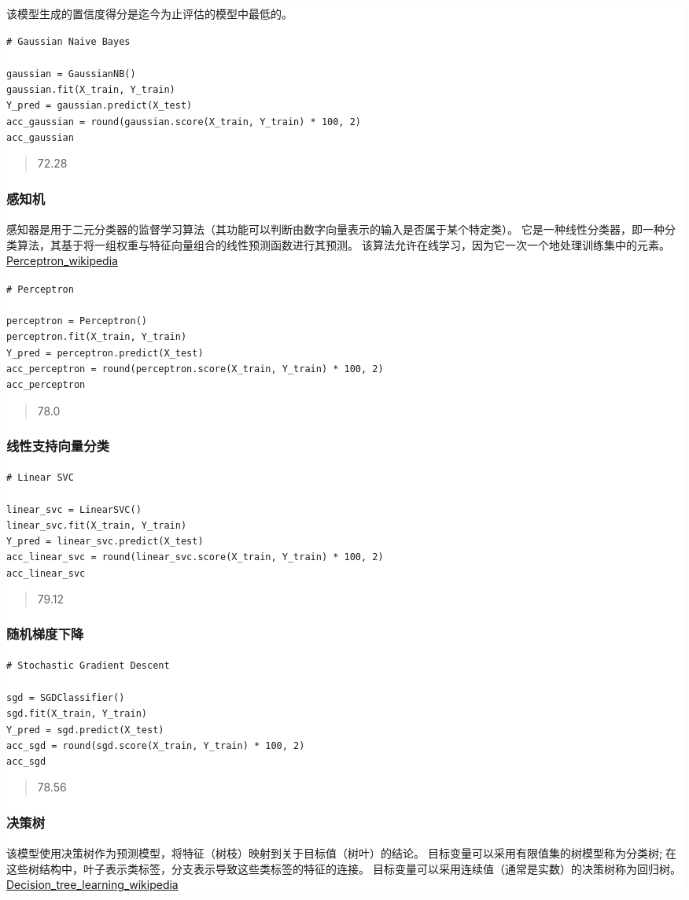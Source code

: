 该模型生成的置信度得分是迄今为止评估的模型中最低的。
```
# Gaussian Naive Bayes

gaussian = GaussianNB()
gaussian.fit(X_train, Y_train)
Y_pred = gaussian.predict(X_test)
acc_gaussian = round(gaussian.score(X_train, Y_train) * 100, 2)
acc_gaussian
```
>72.28

### 感知机
感知器是用于二元分类器的监督学习算法（其功能可以判断由数字向量表示的输入是否属于某个特定类）。 它是一种线性分类器，即一种分类算法，其基于将一组权重与特征向量组合的线性预测函数进行其预测。 该算法允许在线学习，因为它一次一个地处理训练集中的元素。[Perceptron_wikipedia](https://en.wikipedia.org/wiki/Perceptron)
```
# Perceptron

perceptron = Perceptron()
perceptron.fit(X_train, Y_train)
Y_pred = perceptron.predict(X_test)
acc_perceptron = round(perceptron.score(X_train, Y_train) * 100, 2)
acc_perceptron
```
>78.0

### 线性支持向量分类
```
# Linear SVC

linear_svc = LinearSVC()
linear_svc.fit(X_train, Y_train)
Y_pred = linear_svc.predict(X_test)
acc_linear_svc = round(linear_svc.score(X_train, Y_train) * 100, 2)
acc_linear_svc
```
 >79.12

### 随机梯度下降
```
# Stochastic Gradient Descent

sgd = SGDClassifier()
sgd.fit(X_train, Y_train)
Y_pred = sgd.predict(X_test)
acc_sgd = round(sgd.score(X_train, Y_train) * 100, 2)
acc_sgd
```
>78.56

### 决策树
该模型使用决策树作为预测模型，将特征（树枝）映射到关于目标值（树叶）的结论。 目标变量可以采用有限值集的树模型称为分类树; 在这些树结构中，叶子表示类标签，分支表示导致这些类标签的特征的连接。 目标变量可以采用连续值（通常是实数）的决策树称为回归树。[Decision_tree_learning_wikipedia](https://en.wikipedia.org/wiki/Decision_tree_learning)

